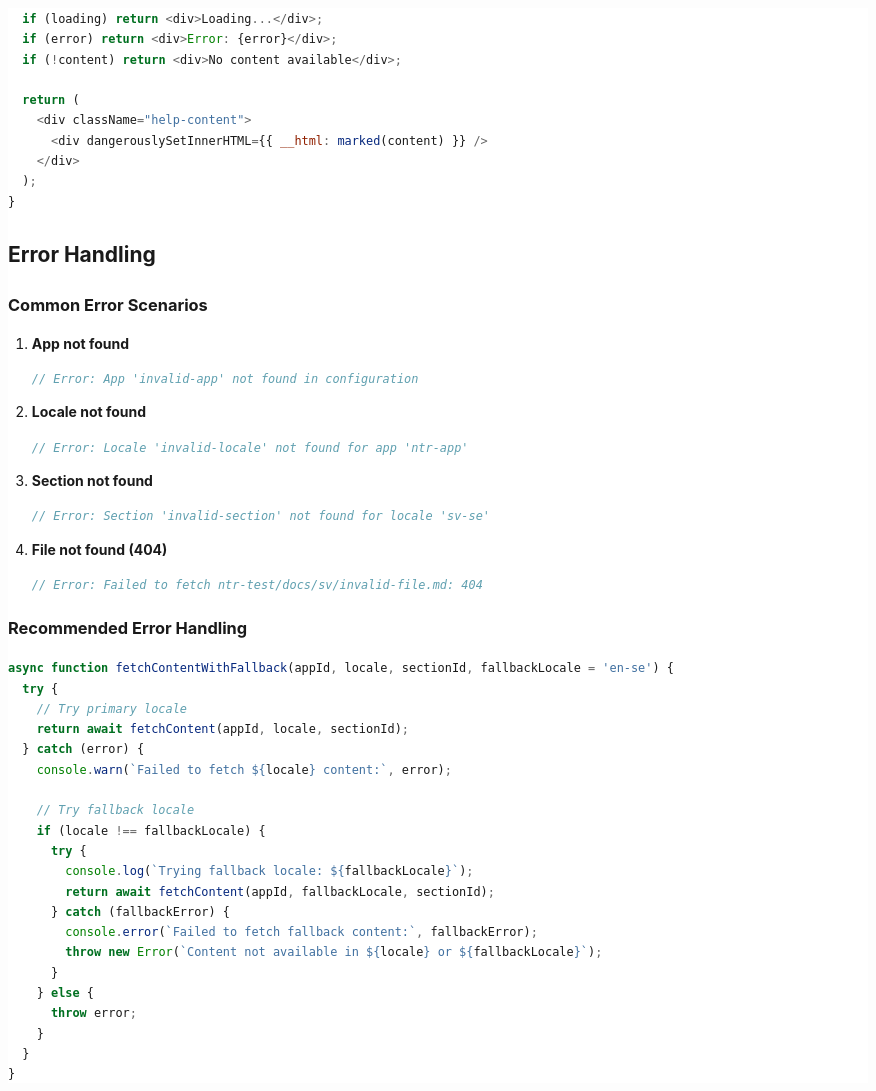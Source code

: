 ```javascript
  if (loading) return <div>Loading...</div>;
  if (error) return <div>Error: {error}</div>;
  if (!content) return <div>No content available</div>;

  return (
    <div className="help-content">
      <div dangerouslySetInnerHTML={{ __html: marked(content) }} />
    </div>
  );
}
```

## Error Handling

### Common Error Scenarios

1. **App not found**
   ```javascript
   // Error: App 'invalid-app' not found in configuration
   ```

2. **Locale not found**
   ```javascript
   // Error: Locale 'invalid-locale' not found for app 'ntr-app'
   ```

3. **Section not found**
   ```javascript
   // Error: Section 'invalid-section' not found for locale 'sv-se'
   ```

4. **File not found (404)**
   ```javascript
   // Error: Failed to fetch ntr-test/docs/sv/invalid-file.md: 404
   ```

### Recommended Error Handling

```javascript
async function fetchContentWithFallback(appId, locale, sectionId, fallbackLocale = 'en-se') {
  try {
    // Try primary locale
    return await fetchContent(appId, locale, sectionId);
  } catch (error) {
    console.warn(`Failed to fetch ${locale} content:`, error);
    
    // Try fallback locale
    if (locale !== fallbackLocale) {
      try {
        console.log(`Trying fallback locale: ${fallbackLocale}`);
        return await fetchContent(appId, fallbackLocale, sectionId);
      } catch (fallbackError) {
        console.error(`Failed to fetch fallback content:`, fallbackError);
        throw new Error(`Content not available in ${locale} or ${fallbackLocale}`);
      }
    } else {
      throw error;
    }
  }
}
```
